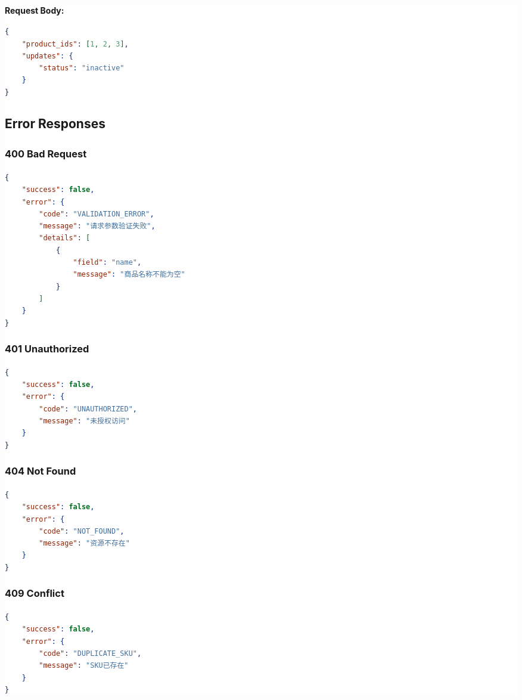 **Request Body:**
```json
{
    "product_ids": [1, 2, 3],
    "updates": {
        "status": "inactive"
    }
}
```

## Error Responses

### 400 Bad Request
```json
{
    "success": false,
    "error": {
        "code": "VALIDATION_ERROR",
        "message": "请求参数验证失败",
        "details": [
            {
                "field": "name",
                "message": "商品名称不能为空"
            }
        ]
    }
}
```

### 401 Unauthorized
```json
{
    "success": false,
    "error": {
        "code": "UNAUTHORIZED",
        "message": "未授权访问"
    }
}
```

### 404 Not Found
```json
{
    "success": false,
    "error": {
        "code": "NOT_FOUND",
        "message": "资源不存在"
    }
}
```

### 409 Conflict
```json
{
    "success": false,
    "error": {
        "code": "DUPLICATE_SKU",
        "message": "SKU已存在"
    }
}
```
